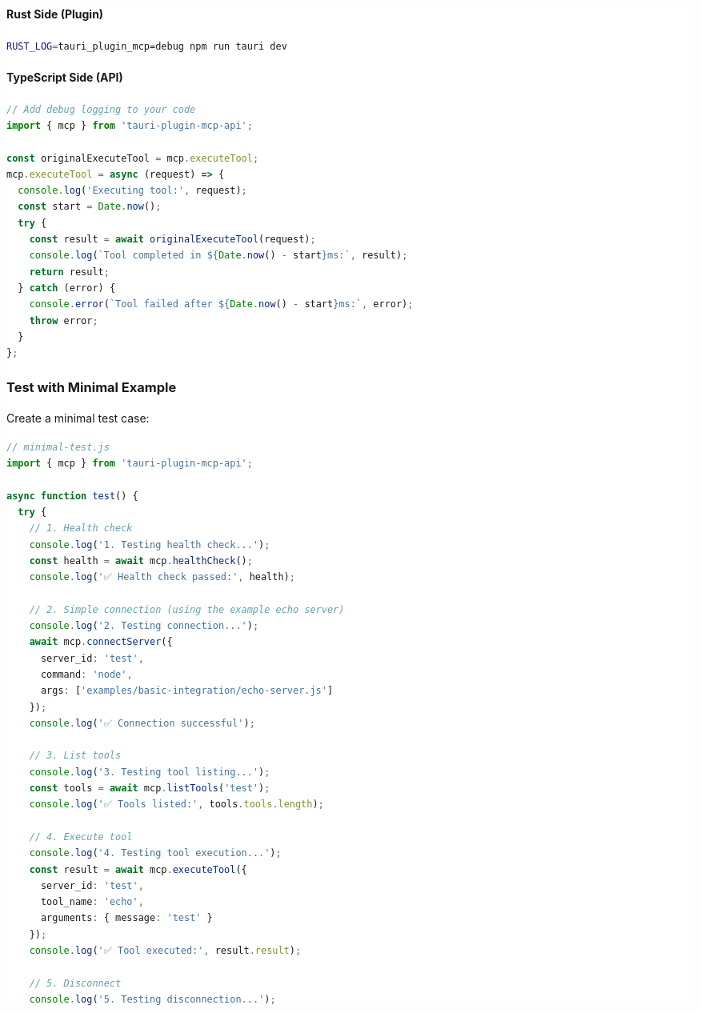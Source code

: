 #### Rust Side (Plugin)
```bash
RUST_LOG=tauri_plugin_mcp=debug npm run tauri dev
```

#### TypeScript Side (API)
```typescript
// Add debug logging to your code
import { mcp } from 'tauri-plugin-mcp-api';

const originalExecuteTool = mcp.executeTool;
mcp.executeTool = async (request) => {
  console.log('Executing tool:', request);
  const start = Date.now();
  try {
    const result = await originalExecuteTool(request);
    console.log(`Tool completed in ${Date.now() - start}ms:`, result);
    return result;
  } catch (error) {
    console.error(`Tool failed after ${Date.now() - start}ms:`, error);
    throw error;
  }
};
```

### Test with Minimal Example

Create a minimal test case:

```typescript
// minimal-test.js
import { mcp } from 'tauri-plugin-mcp-api';

async function test() {
  try {
    // 1. Health check
    console.log('1. Testing health check...');
    const health = await mcp.healthCheck();
    console.log('✅ Health check passed:', health);

    // 2. Simple connection (using the example echo server)
    console.log('2. Testing connection...');
    await mcp.connectServer({
      server_id: 'test',
      command: 'node',
      args: ['examples/basic-integration/echo-server.js']
    });
    console.log('✅ Connection successful');

    // 3. List tools
    console.log('3. Testing tool listing...');
    const tools = await mcp.listTools('test');
    console.log('✅ Tools listed:', tools.tools.length);

    // 4. Execute tool
    console.log('4. Testing tool execution...');
    const result = await mcp.executeTool({
      server_id: 'test',
      tool_name: 'echo',
      arguments: { message: 'test' }
    });
    console.log('✅ Tool executed:', result.result);

    // 5. Disconnect
    console.log('5. Testing disconnection...');
```